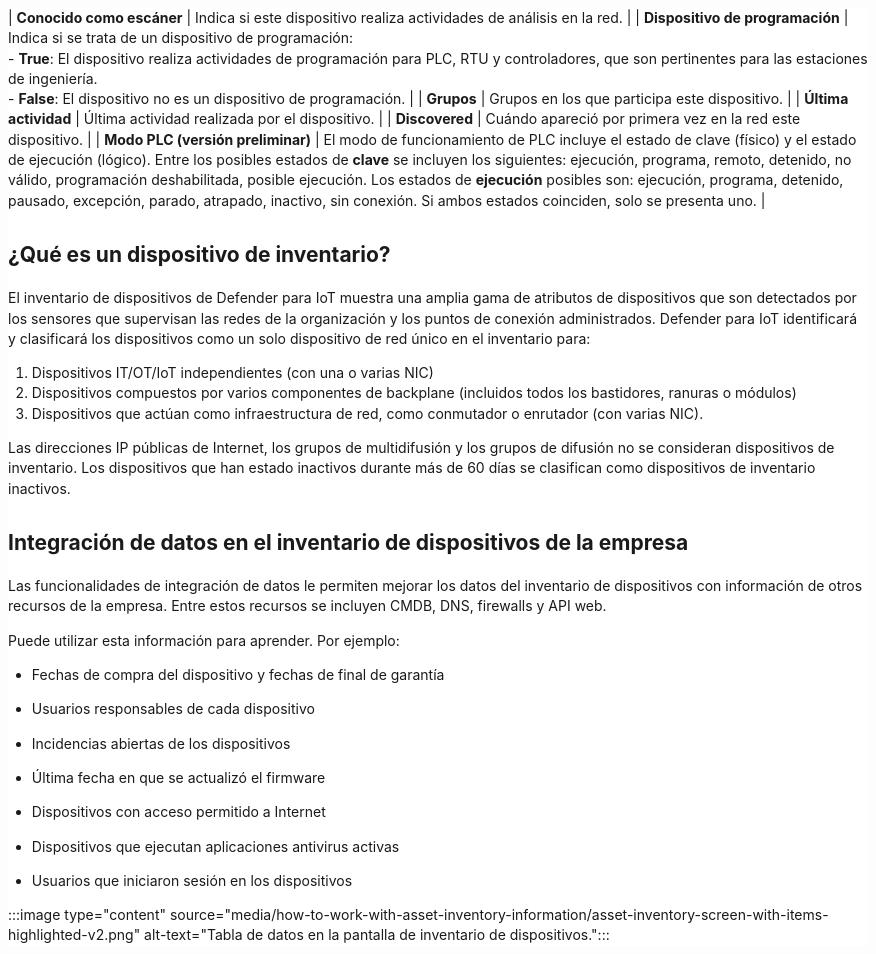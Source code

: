 | **Conocido como escáner** | Indica si este dispositivo realiza actividades de análisis en la red. |
| **Dispositivo de programación** | Indica si se trata de un dispositivo de programación:<br />- **True**: El dispositivo realiza actividades de programación para PLC, RTU y controladores, que son pertinentes para las estaciones de ingeniería.<br />- **False**: El dispositivo no es un dispositivo de programación. |
| **Grupos** | Grupos en los que participa este dispositivo. |
| **Última actividad** | Última actividad realizada por el dispositivo. |
| **Discovered** | Cuándo apareció por primera vez en la red este dispositivo. |
| **Modo PLC (versión preliminar)** | El modo de funcionamiento de PLC incluye el estado de clave (físico) y el estado de ejecución (lógico). Entre los posibles estados de **clave** se incluyen los siguientes: ejecución, programa, remoto, detenido, no válido, programación deshabilitada, posible ejecución. Los estados de **ejecución** posibles son: ejecución, programa, detenido, pausado, excepción, parado, atrapado, inactivo, sin conexión. Si ambos estados coinciden, solo se presenta uno. |

## <a name="what-is-an-inventory-device"></a>¿Qué es un dispositivo de inventario?

El inventario de dispositivos de Defender para IoT muestra una amplia gama de atributos de dispositivos que son detectados por los sensores que supervisan las redes de la organización y los puntos de conexión administrados. Defender para IoT identificará y clasificará los dispositivos como un solo dispositivo de red único en el inventario para:

1. Dispositivos IT/OT/IoT independientes (con una o varias NIC)
1. Dispositivos compuestos por varios componentes de backplane (incluidos todos los bastidores, ranuras o módulos)
1. Dispositivos que actúan como infraestructura de red, como conmutador o enrutador (con varias NIC). 

Las direcciones IP públicas de Internet, los grupos de multidifusión y los grupos de difusión no se consideran dispositivos de inventario.
Los dispositivos que han estado inactivos durante más de 60 días se clasifican como dispositivos de inventario inactivos.

## <a name="integrate-data-into-the-enterprise-device-inventory"></a>Integración de datos en el inventario de dispositivos de la empresa

Las funcionalidades de integración de datos le permiten mejorar los datos del inventario de dispositivos con información de otros recursos de la empresa. Entre estos recursos se incluyen CMDB, DNS, firewalls y API web.

Puede utilizar esta información para aprender. Por ejemplo:

- Fechas de compra del dispositivo y fechas de final de garantía

- Usuarios responsables de cada dispositivo

- Incidencias abiertas de los dispositivos

- Última fecha en que se actualizó el firmware

- Dispositivos con acceso permitido a Internet

- Dispositivos que ejecutan aplicaciones antivirus activas

- Usuarios que iniciaron sesión en los dispositivos

:::image type="content" source="media/how-to-work-with-asset-inventory-information/asset-inventory-screen-with-items-highlighted-v2.png" alt-text="Tabla de datos en la pantalla de inventario de dispositivos.":::
